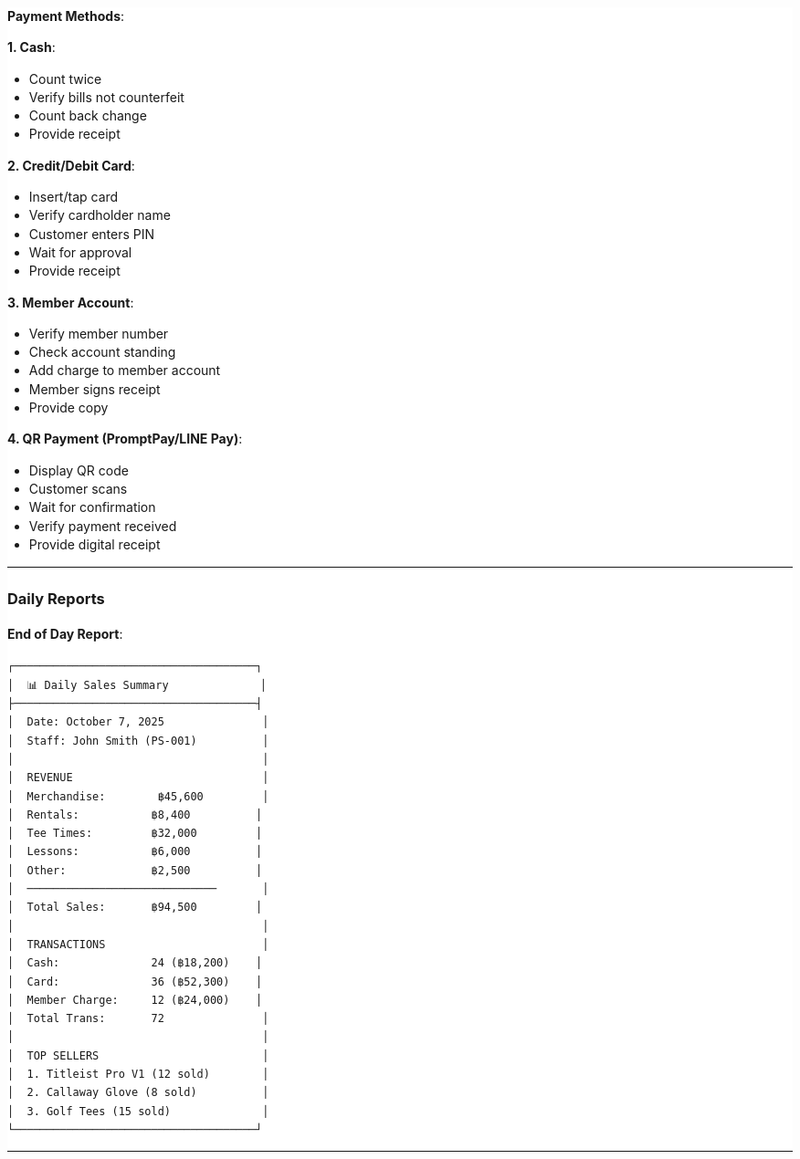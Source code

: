**Payment Methods**:

**1. Cash**:
- Count twice
- Verify bills not counterfeit
- Count back change
- Provide receipt

**2. Credit/Debit Card**:
- Insert/tap card
- Verify cardholder name
- Customer enters PIN
- Wait for approval
- Provide receipt

**3. Member Account**:
- Verify member number
- Check account standing
- Add charge to member account
- Member signs receipt
- Provide copy

**4. QR Payment (PromptPay/LINE Pay)**:
- Display QR code
- Customer scans
- Wait for confirmation
- Verify payment received
- Provide digital receipt

---

### Daily Reports

**End of Day Report**:
```
┌─────────────────────────────────────┐
│  📊 Daily Sales Summary              │
├─────────────────────────────────────┤
│  Date: October 7, 2025               │
│  Staff: John Smith (PS-001)          │
│                                      │
│  REVENUE                             │
│  Merchandise:        ฿45,600         │
│  Rentals:           ฿8,400          │
│  Tee Times:         ฿32,000         │
│  Lessons:           ฿6,000          │
│  Other:             ฿2,500          │
│  ─────────────────────────────       │
│  Total Sales:       ฿94,500         │
│                                      │
│  TRANSACTIONS                        │
│  Cash:              24 (฿18,200)    │
│  Card:              36 (฿52,300)    │
│  Member Charge:     12 (฿24,000)    │
│  Total Trans:       72               │
│                                      │
│  TOP SELLERS                         │
│  1. Titleist Pro V1 (12 sold)        │
│  2. Callaway Glove (8 sold)          │
│  3. Golf Tees (15 sold)              │
└─────────────────────────────────────┘
```

---